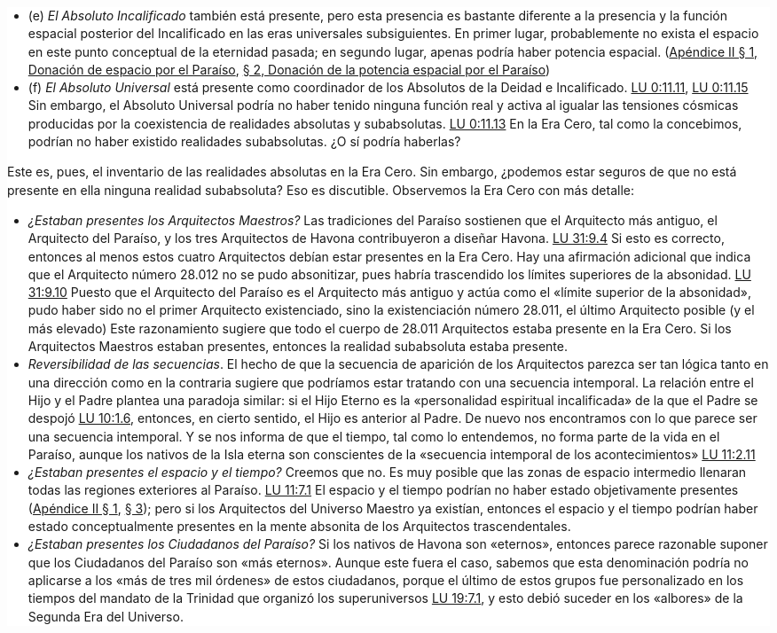 - (e) _El Absoluto Incalificado_ también está presente, pero esta presencia es bastante diferente a la presencia y la función espacial posterior del Incalificado en las eras universales subsiguientes. En primer lugar, probablemente no exista el espacio en este punto conceptual de la eternidad pasada; en segundo lugar, apenas podría haber potencia espacial. ([Apéndice II § 1, Donación de espacio por el Paraíso](/es/article/William_S_Sadler_Jr/Appendices_to_Study_of_the_Master_Universe/Appendix_2#h-1-donación-de-espacio-por-el-paraíso), [§ 2, Donación de la potencia espacial por el Paraíso](/es/article/William_S_Sadler_Jr/Appendices_to_Study_of_the_Master_Universe/Appendix_2#h-2-donación-de-la-potencia-espacial-por-el-paraíso))
- (f) _El Absoluto Universal_ está presente como coordinador de los Absolutos de la Deidad e Incalificado. <a id="s99_107"></a>[LU 0:11.11](/es/The_Urantia_Book/0#p11_11), <a id="s99_152"></a>[LU 0:11.15](/es/The_Urantia_Book/0#p11_15) Sin embargo, el Absoluto Universal podría no haber tenido ninguna función real y activa al igualar las tensiones cósmicas producidas por la coexistencia de realidades absolutas y subabsolutas. <a id="s99_389"></a>[LU 0:11.13](/es/The_Urantia_Book/0#p11_13) En la Era Cero, tal como la concebimos, podrían no haber existido realidades subabsolutas. ¿O sí podría haberlas?

Este es, pues, el inventario de las realidades absolutas en la Era Cero. Sin embargo, ¿podemos estar seguros de que no está presente en ella ninguna realidad subabsoluta? Eso es discutible. Observemos la Era Cero con más detalle:
- _¿Estaban presentes los Arquitectos Maestros?_ Las tradiciones del Paraíso sostienen que el Arquitecto más antiguo, el Arquitecto del Paraíso, y los tres Arquitectos de Havona contribuyeron a diseñar Havona. <a id="s102_210"></a>[LU 31:9.4](/es/The_Urantia_Book/31#p9_4) Si esto es correcto, entonces al menos estos cuatro Arquitectos debían estar presentes en la Era Cero. Hay una afirmación adicional que indica que el Arquitecto número 28.012 no se pudo absonitizar, pues habría trascendido los límites superiores de la absonidad. <a id="s102_515"></a>[LU 31:9.10](/es/The_Urantia_Book/31#p9_10) Puesto que el Arquitecto del Paraíso es el Arquitecto más antiguo y actúa como el «límite superior de la absonidad», pudo haber sido no el primer Arquitecto existenciado, sino la existenciación número 28.011, el último Arquitecto posible (y el más elevado) Este razonamiento sugiere que todo el cuerpo de 28.011 Arquitectos estaba presente en la Era Cero. Si los Arquitectos Maestros estaban presentes, entonces la realidad subabsoluta estaba presente.
- _Reversibilidad de las secuencias_. El hecho de que la secuencia de aparición de los Arquitectos parezca ser tan lógica tanto en una dirección como en la contraria sugiere que podríamos estar tratando con una secuencia intemporal. La relación entre el Hijo y el Padre plantea una paradoja similar: si el Hijo Eterno es la «personalidad espiritual incalificada» de la que el Padre se despojó <a id="s103_393"></a>[LU 10:1.6](/es/The_Urantia_Book/10#p1_6), entonces, en cierto sentido, el Hijo es anterior al Padre. De nuevo nos encontramos con lo que parece ser una secuencia intemporal. Y se nos informa de que el tiempo, tal como lo entendemos, no forma parte de la vida en el Paraíso, aunque los nativos de la Isla eterna son conscientes de la «secuencia intemporal de los acontecimientos» <a id="s103_773"></a>[LU 11:2.11](/es/The_Urantia_Book/11#p2_11)
- _¿Estaban presentes el espacio y el tiempo?_ Creemos que no. Es muy posible que las zonas de espacio intermedio llenaran todas las regiones exteriores al Paraíso. <a id="s104_165"></a>[LU 11:7.1](/es/The_Urantia_Book/11#p7_1) El espacio y el tiempo podrían no haber estado objetivamente presentes ([Apéndice II § 1](/es/article/William_S_Sadler_Jr/Appendices_to_Study_of_the_Master_Universe/Appendix_2#h-1-donación-de-espacio-por-el-paraíso), [§ 3](/es/article/William_S_Sadler_Jr/Appendices_to_Study_of_the_Master_Universe/Appendix_2#h-3-donación-del-tiempo-por-el-paraíso)); pero si los Arquitectos del Universo Maestro ya existían, entonces el espacio y el tiempo podrían haber estado conceptualmente presentes en la mente absonita de los Arquitectos trascendentales.
- _¿Estaban presentes los Ciudadanos del Paraíso?_ Si los nativos de Havona son «eternos», entonces parece razonable suponer que los Ciudadanos del Paraíso son «más eternos». Aunque este fuera el caso, sabemos que esta denominación podría no aplicarse a los «más de tres mil órdenes» de estos ciudadanos, porque el último de estos grupos fue personalizado en los tiempos del mandato de la Trinidad que organizó los superuniversos <a id="s105_430"></a>[LU 19:7.1](/es/The_Urantia_Book/19#p7_1), y esto debió suceder en los «albores» de la Segunda Era del Universo.
